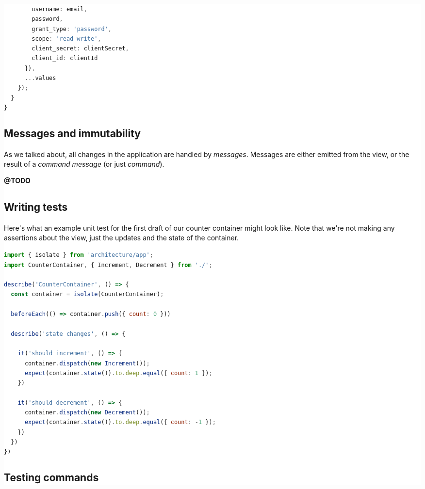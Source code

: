 ```javascript
        username: email,
        password,
        grant_type: 'password',
        scope: 'read write',
        client_secret: clientSecret,
        client_id: clientId
      }),
      ...values
    });
  }
}
```

## Messages and immutability

As we talked about, all changes in the application are handled by _messages_. Messages are either emitted from the view, or the result of a _command message_ (or just _command_).

**@TODO**

## Writing tests

Here's what an example unit test for the first draft of our counter container might look like. Note that we're not making any assertions about the view, just the updates and the state of the container.

```javascript
import { isolate } from 'architecture/app';
import CounterContainer, { Increment, Decrement } from './';

describe('CounterContainer', () => {
  const container = isolate(CounterContainer);

  beforeEach(() => container.push({ count: 0 }))

  describe('state changes', () => {

    it('should increment', () => {
      container.dispatch(new Increment());
      expect(container.state()).to.deep.equal({ count: 1 });
    })

    it('should decrement', () => {
      container.dispatch(new Decrement());
      expect(container.state()).to.deep.equal({ count: -1 });
    })
  })
})
```

## Testing commands
